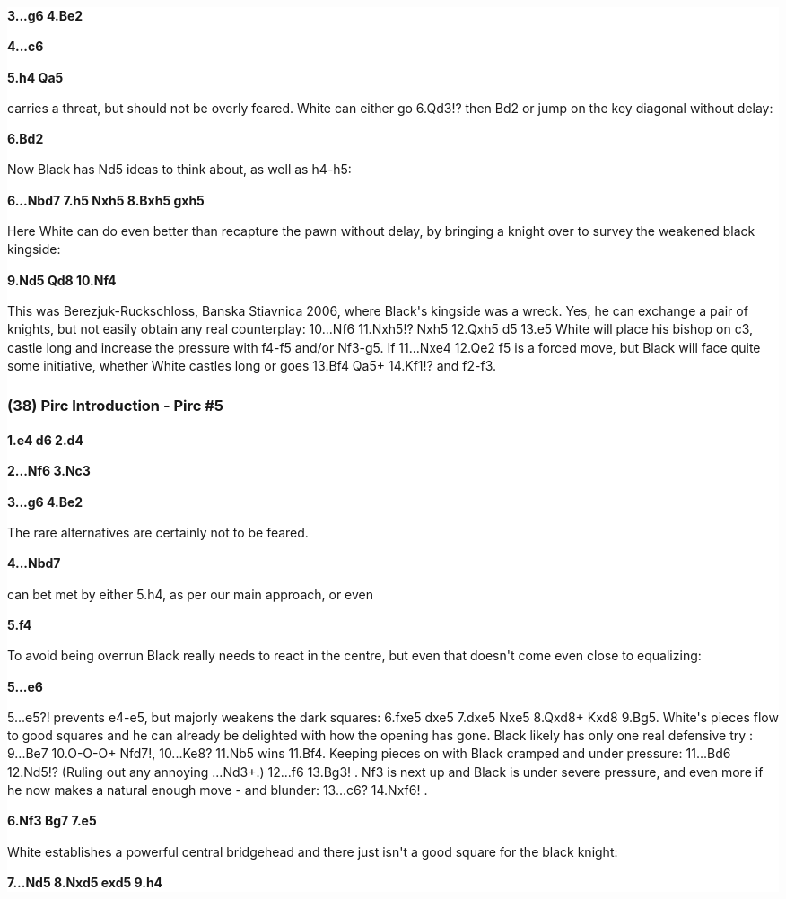 **3...g6 4.Be2**

**4...c6**

**5.h4 Qa5**

carries a threat, but should not be overly feared. White can either go 6.Qd3!? then Bd2 or jump on the key diagonal without delay:

**6.Bd2**

Now Black has Nd5 ideas to think about, as well as h4-h5:

**6...Nbd7 7.h5 Nxh5 8.Bxh5 gxh5**

Here White can do even better than recapture the pawn without delay, by bringing a knight over to survey the weakened black kingside:

**9.Nd5 Qd8 10.Nf4**

This was Berezjuk-Ruckschloss, Banska Stiavnica 2006, where Black's kingside was a wreck. Yes, he can exchange a pair of knights, but not easily obtain any real counterplay: 10...Nf6 11.Nxh5!? Nxh5 12.Qxh5 d5 13.e5 White will place his bishop on c3, castle long and increase the pressure with f4-f5 and/or Nf3-g5. If 11...Nxe4 12.Qe2 f5 is a forced move, but Black will face quite some initiative, whether White castles long or goes 13.Bf4 Qa5+ 14.Kf1!? and f2-f3.

### (38) Pirc Introduction - Pirc #5 

**1.e4 d6 2.d4**

**2...Nf6 3.Nc3**

**3...g6 4.Be2**

The rare alternatives are certainly not to be feared.

**4...Nbd7**

can bet met by either 5.h4, as per our main approach, or even

**5.f4**

To avoid being overrun Black really needs to react in the centre, but even that doesn't come even close to equalizing:

**5...e6**

5...e5?! prevents e4-e5, but majorly weakens the dark squares: 6.fxe5 dxe5 7.dxe5 Nxe5 8.Qxd8+ Kxd8 9.Bg5. White's pieces flow to good squares and he can already be delighted with how the opening has gone. Black likely has only one real defensive try : 9...Be7 10.O-O-O+ Nfd7!, 10...Ke8? 11.Nb5 wins 11.Bf4. Keeping pieces on with Black cramped and under pressure: 11...Bd6 12.Nd5!? (Ruling out any annoying ...Nd3+.) 12...f6 13.Bg3! . Nf3 is next up and Black is under severe pressure, and even more if he now makes a natural enough move - and blunder: 13...c6? 14.Nxf6! .<level start="10...Ke8"/>

**6.Nf3 Bg7 7.e5**

White establishes a powerful central bridgehead and there just isn't a good square for the black knight:

**7...Nd5 8.Nxd5 exd5 9.h4**
